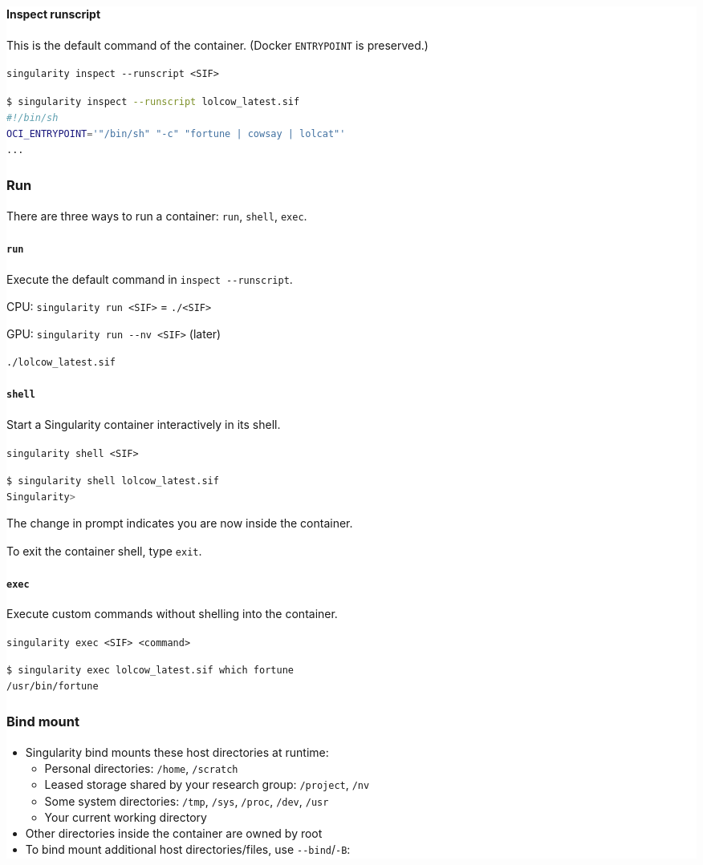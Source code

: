#### Inspect runscript

This is the default command of the container. (Docker `ENTRYPOINT` is preserved.)

`singularity inspect --runscript <SIF>`

```bash
$ singularity inspect --runscript lolcow_latest.sif 
#!/bin/sh
OCI_ENTRYPOINT='"/bin/sh" "-c" "fortune | cowsay | lolcat"'
...
```

### Run

There are three ways to run a container: `run`, `shell`, `exec`.

#### `run`

Execute the default command in `inspect --runscript`.

CPU: `singularity run <SIF>` = `./<SIF>`

GPU: `singularity run --nv <SIF>` (later)

```bash
./lolcow_latest.sif
```

#### `shell`

Start a Singularity container interactively in its shell.

`singularity shell <SIF>`

```bash
$ singularity shell lolcow_latest.sif
Singularity>
```

The change in prompt indicates you are now inside the container.

To exit the container shell, type `exit`.

#### `exec`

Execute custom commands without shelling into the container.

`singularity exec <SIF> <command>`

```bash
$ singularity exec lolcow_latest.sif which fortune
/usr/bin/fortune
```

### Bind mount

- Singularity bind mounts these host directories at runtime:
    - Personal directories: `/home`, `/scratch`
    - Leased storage shared by your research group: `/project`, `/nv`
    - Some system directories: `/tmp`, `/sys`, `/proc`, `/dev`, `/usr`
    - Your current working directory
- Other directories inside the container are owned by root
- To bind mount additional host directories/files, use `--bind`/`-B`:
